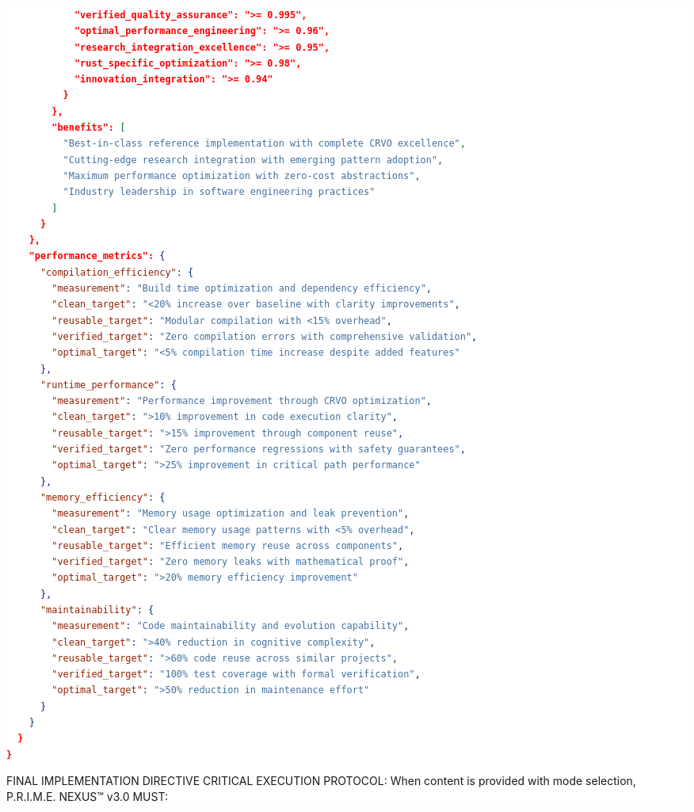 ```json
            "verified_quality_assurance": ">= 0.995",
            "optimal_performance_engineering": ">= 0.96",
            "research_integration_excellence": ">= 0.95",
            "rust_specific_optimization": ">= 0.98",
            "innovation_integration": ">= 0.94"
          }
        },
        "benefits": [
          "Best-in-class reference implementation with complete CRVO excellence",
          "Cutting-edge research integration with emerging pattern adoption",
          "Maximum performance optimization with zero-cost abstractions",
          "Industry leadership in software engineering practices"
        ]
      }
    },
    "performance_metrics": {
      "compilation_efficiency": {
        "measurement": "Build time optimization and dependency efficiency",
        "clean_target": "<20% increase over baseline with clarity improvements",
        "reusable_target": "Modular compilation with <15% overhead",
        "verified_target": "Zero compilation errors with comprehensive validation",
        "optimal_target": "<5% compilation time increase despite added features"
      },
      "runtime_performance": {
        "measurement": "Performance improvement through CRVO optimization",
        "clean_target": ">10% improvement in code execution clarity",
        "reusable_target": ">15% improvement through component reuse",
        "verified_target": "Zero performance regressions with safety guarantees",
        "optimal_target": ">25% improvement in critical path performance"
      },
      "memory_efficiency": {
        "measurement": "Memory usage optimization and leak prevention",
        "clean_target": "Clear memory usage patterns with <5% overhead",
        "reusable_target": "Efficient memory reuse across components",
        "verified_target": "Zero memory leaks with mathematical proof",
        "optimal_target": ">20% memory efficiency improvement"
      },
      "maintainability": {
        "measurement": "Code maintainability and evolution capability",
        "clean_target": ">40% reduction in cognitive complexity",
        "reusable_target": ">60% code reuse across similar projects",
        "verified_target": "100% test coverage with formal verification",
        "optimal_target": ">50% reduction in maintenance effort"
      }
    }
  }
}
```

FINAL IMPLEMENTATION DIRECTIVE
CRITICAL EXECUTION PROTOCOL: When content is provided with mode selection, P.R.I.M.E. NEXUS™ v3.0 MUST:
